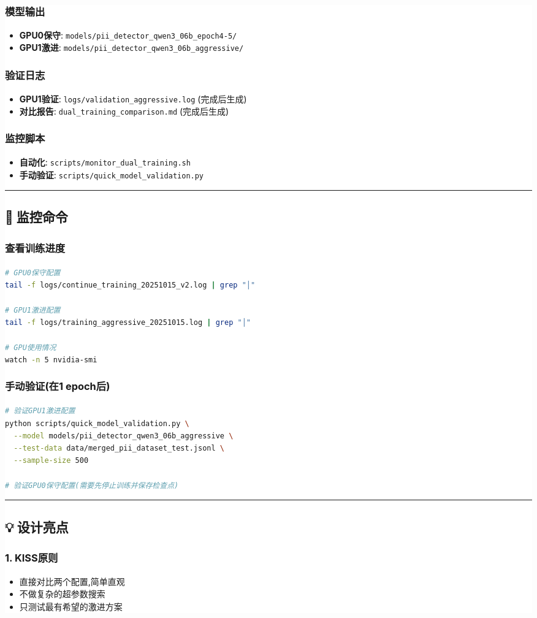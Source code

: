 ### 模型输出
- **GPU0保守**: `models/pii_detector_qwen3_06b_epoch4-5/`
- **GPU1激进**: `models/pii_detector_qwen3_06b_aggressive/`

### 验证日志
- **GPU1验证**: `logs/validation_aggressive.log` (完成后生成)
- **对比报告**: `dual_training_comparison.md` (完成后生成)

### 监控脚本
- **自动化**: `scripts/monitor_dual_training.sh`
- **手动验证**: `scripts/quick_model_validation.py`

---

## 🔧 监控命令

### 查看训练进度

```bash
# GPU0保守配置
tail -f logs/continue_training_20251015_v2.log | grep "│"

# GPU1激进配置
tail -f logs/training_aggressive_20251015.log | grep "│"

# GPU使用情况
watch -n 5 nvidia-smi
```

### 手动验证(在1 epoch后)

```bash
# 验证GPU1激进配置
python scripts/quick_model_validation.py \
  --model models/pii_detector_qwen3_06b_aggressive \
  --test-data data/merged_pii_dataset_test.jsonl \
  --sample-size 500

# 验证GPU0保守配置(需要先停止训练并保存检查点)
```

---

## 💡 设计亮点

### 1. KISS原则
- 直接对比两个配置,简单直观
- 不做复杂的超参数搜索
- 只测试最有希望的激进方案
